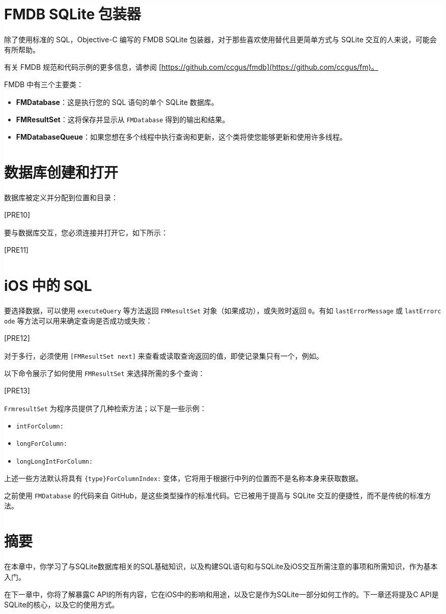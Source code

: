 # FMDB SQLite 包装器

除了使用标准的 SQL，Objective-C 编写的 FMDB SQLite 包装器，对于那些喜欢使用替代且更简单方式与 SQLite 交互的人来说，可能会有所帮助。

有关 FMDB 规范和代码示例的更多信息，请参阅 [https://github.com/ccgus/fmdb](https://github.com/ccgus/fm)。

FMDB 中有三个主要类：

+   **FMDatabase**：这是执行您的 SQL 语句的单个 SQLite 数据库。

+   **FMResultSet**：这将保存并显示从 `FMDatabase` 得到的输出和结果。

+   **FMDatabaseQueue**：如果您想在多个线程中执行查询和更新，这个类将使您能够更新和使用许多线程。

# 数据库创建和打开

数据库被定义并分配到位置和目录：

[PRE10]

要与数据库交互，您必须连接并打开它，如下所示：

[PRE11]

# iOS 中的 SQL

要选择数据，可以使用 `executeQuery` 等方法返回 `FMResultSet` 对象（如果成功），或失败时返回 `0`。有如 `lastErrorMessage` 或 `lastErrorcode` 等方法可以用来确定查询是否成功或失败：

[PRE12]

对于多行，必须使用 `[FMResultSet next]` 来查看或读取查询返回的值，即使记录集只有一个，例如。

以下命令展示了如何使用 `FMResultSet` 来选择所需的多个查询：

[PRE13]

`FrmresultSet` 为程序员提供了几种检索方法；以下是一些示例：

+   `intForColumn:`

+   `longForColumn:`

+   `longLongIntForColumn:`

上述一些方法默认将具有 `{type}ForColumnIndex:` 变体，它将用于根据行中列的位置而不是名称本身来获取数据。

之前使用 `FMDatabase` 的代码来自 GitHub，是这些类型操作的标准代码。它已被用于提高与 SQLite 交互的便捷性，而不是传统的标准方法。

# 摘要

在本章中，你学习了与SQLite数据库相关的SQL基础知识，以及构建SQL语句和与SQLite及iOS交互所需注意的事项和所需知识，作为基本入门。

在下一章中，你将了解暴露C API的所有内容，它在iOS中的影响和用途，以及它是作为SQLite一部分如何工作的。下一章还将提及C API是SQLite的核心，以及它的使用方式。
